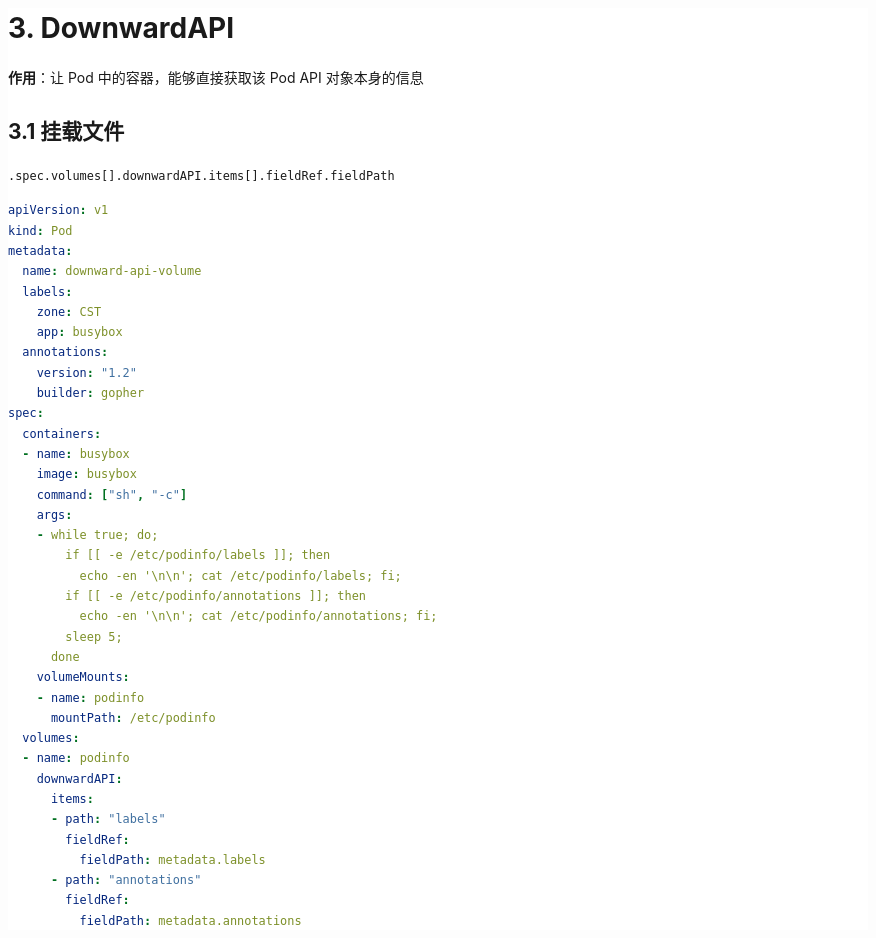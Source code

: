 


# 3. DownwardAPI

**作用**：让 Pod 中的容器，能够直接获取该 Pod API 对象本身的信息



## 3.1 挂载文件

`.spec.volumes[].downwardAPI.items[].fieldRef.fieldPath`

```yaml
apiVersion: v1
kind: Pod
metadata:
  name: downward-api-volume
  labels:
    zone: CST
    app: busybox
  annotations:
    version: "1.2"
    builder: gopher
spec:
  containers:
  - name: busybox
    image: busybox
    command: ["sh", "-c"]
    args:
    - while true; do;
        if [[ -e /etc/podinfo/labels ]]; then
          echo -en '\n\n'; cat /etc/podinfo/labels; fi;
        if [[ -e /etc/podinfo/annotations ]]; then
          echo -en '\n\n'; cat /etc/podinfo/annotations; fi;
        sleep 5;
      done
    volumeMounts:
    - name: podinfo
      mountPath: /etc/podinfo
  volumes:
  - name: podinfo
    downwardAPI:
      items:
      - path: "labels"
        fieldRef:
          fieldPath: metadata.labels
      - path: "annotations"
        fieldRef:
          fieldPath: metadata.annotations
```


